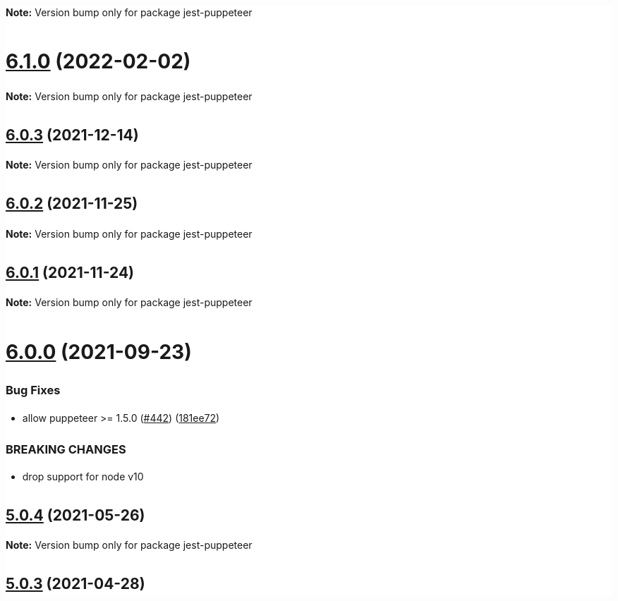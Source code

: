 **Note:** Version bump only for package jest-puppeteer

# [6.1.0](https://github.com/smooth-code/jest-puppeteer/tree/master/packages/jest-puppeteer/compare/v6.0.3...v6.1.0) (2022-02-02)

**Note:** Version bump only for package jest-puppeteer

## [6.0.3](https://github.com/smooth-code/jest-puppeteer/tree/master/packages/jest-puppeteer/compare/v6.0.2...v6.0.3) (2021-12-14)

**Note:** Version bump only for package jest-puppeteer

## [6.0.2](https://github.com/smooth-code/jest-puppeteer/tree/master/packages/jest-puppeteer/compare/v6.0.1...v6.0.2) (2021-11-25)

**Note:** Version bump only for package jest-puppeteer

## [6.0.1](https://github.com/smooth-code/jest-puppeteer/tree/master/packages/jest-puppeteer/compare/v6.0.0...v6.0.1) (2021-11-24)

**Note:** Version bump only for package jest-puppeteer

# [6.0.0](https://github.com/smooth-code/jest-puppeteer/tree/master/packages/jest-puppeteer/compare/v5.0.4...v6.0.0) (2021-09-23)

### Bug Fixes

- allow puppeteer >= 1.5.0 ([#442](https://github.com/smooth-code/jest-puppeteer/tree/master/packages/jest-puppeteer/issues/442)) ([181ee72](https://github.com/smooth-code/jest-puppeteer/tree/master/packages/jest-puppeteer/commit/181ee7229f5401e723cd630b46e73c045da50dcb))

### BREAKING CHANGES

- drop support for node v10

## [5.0.4](https://github.com/smooth-code/jest-puppeteer/tree/master/packages/jest-puppeteer/compare/v5.0.3...v5.0.4) (2021-05-26)

**Note:** Version bump only for package jest-puppeteer

## [5.0.3](https://github.com/smooth-code/jest-puppeteer/tree/master/packages/jest-puppeteer/compare/v5.0.2...v5.0.3) (2021-04-28)
